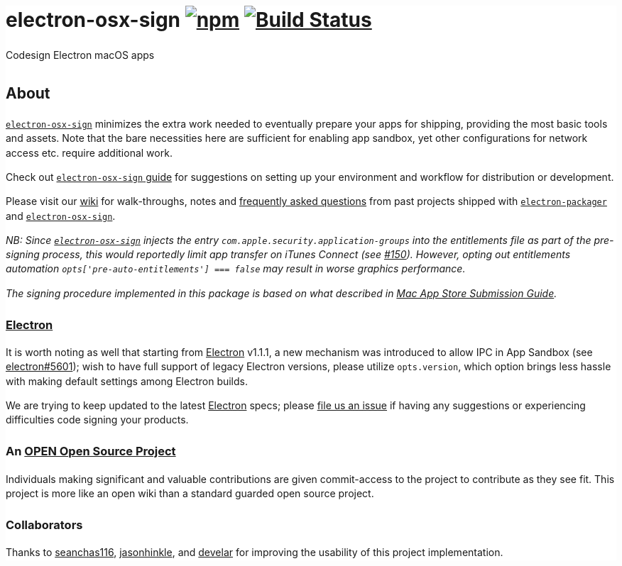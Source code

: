 # electron-osx-sign [![npm][npm_img]][npm_url] [![Build Status][circleci_img]][circleci_url]

Codesign Electron macOS apps

## About

[`electron-osx-sign`][electron-osx-sign] minimizes the extra work needed to eventually prepare your apps for shipping, providing the most basic tools and assets. Note that the bare necessities here are sufficient for enabling app sandbox, yet other configurations for network access etc. require additional work.

Check out [`electron-osx-sign` guide](https://mintkit.net/electron-userland/electron-osx-sign/guide/) for suggestions on setting up your environment and workflow for distribution or development.

Please visit our [wiki](https://github.com/electron-userland/electron-osx-sign/wiki) for walk-throughs, notes and [frequently asked questions](https://github.com/electron-userland/electron-osx-sign/wiki/FAQ) from past projects shipped with [`electron-packager`][electron-packager] and [`electron-osx-sign`][electron-osx-sign].

*NB: Since [`electron-osx-sign`][electron-osx-sign] injects the entry `com.apple.security.application-groups` into the entitlements file as part of the pre-signing process, this would reportedly limit app transfer on iTunes Connect (see [#150](https://github.com/electron-userland/electron-osx-sign/issues/150)). However, opting out entitlements automation `opts['pre-auto-entitlements'] === false` may result in worse graphics performance.*

*The signing procedure implemented in this package is based on what described in [Mac App Store Submission Guide](https://github.com/atom/electron/blob/master/docs/tutorial/mac-app-store-submission-guide.md).*

### [Electron]

It is worth noting as well that starting from [Electron] v1.1.1, a new mechanism was introduced to allow IPC in App Sandbox (see [electron#5601](https://github.com/electron/electron/pull/5601)); wish to have full support of legacy Electron versions, please utilize `opts.version`, which option brings less hassle with making default settings among Electron builds.

We are trying to keep updated to the latest [Electron] specs; please [file us an issue](https://github.com/electron-userland/electron-osx-sign/issues/new) if having any suggestions or experiencing difficulties code signing your products.

### An [OPEN Open Source Project](http://openopensource.org/)

Individuals making significant and valuable contributions are given commit-access to the project to contribute as they see fit. This project is more like an open wiki than a standard guarded open source project.

### Collaborators

Thanks to [seanchas116](https://github.com/seanchas116), [jasonhinkle](https://github.com/jasonhinkle), and [develar](https://github.com/develar) for improving the usability of this project implementation.


[Bluebird]: https://github.com/petkaantonov/bluebird
[Electron]: https://github.com/electron/electron
[electron-builder]: https://github.com/electron-userland/electron-builder
[electron-packager]: https://github.com/electron-userland/electron-packager
[electron-osx-sign]: https://github.com/electron-userland/electron-osx-sign
[npm_img]: https://img.shields.io/npm/v/electron-osx-sign.svg
[npm_url]: https://npmjs.org/package/electron-osx-sign
[circleci_img]: https://img.shields.io/circleci/build/github/electron/electron-osx-sign
[circleci_url]: https://circleci.com/gh/electron/electron-osx-sign